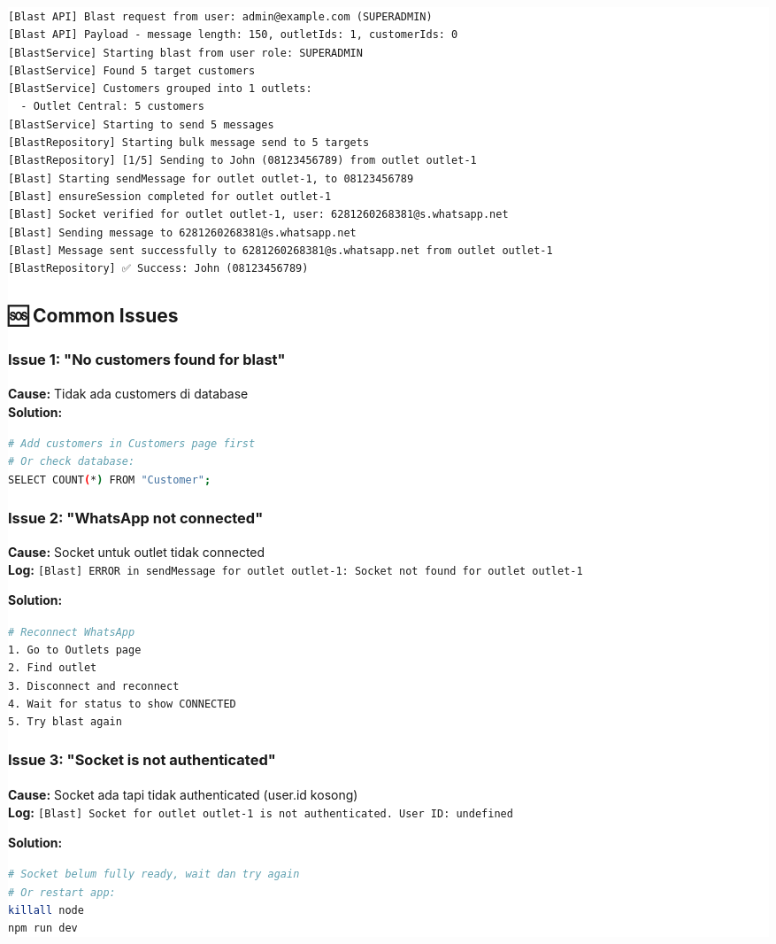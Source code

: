```
[Blast API] Blast request from user: admin@example.com (SUPERADMIN)
[Blast API] Payload - message length: 150, outletIds: 1, customerIds: 0
[BlastService] Starting blast from user role: SUPERADMIN
[BlastService] Found 5 target customers
[BlastService] Customers grouped into 1 outlets:
  - Outlet Central: 5 customers
[BlastService] Starting to send 5 messages
[BlastRepository] Starting bulk message send to 5 targets
[BlastRepository] [1/5] Sending to John (08123456789) from outlet outlet-1
[Blast] Starting sendMessage for outlet outlet-1, to 08123456789
[Blast] ensureSession completed for outlet outlet-1
[Blast] Socket verified for outlet outlet-1, user: 6281260268381@s.whatsapp.net
[Blast] Sending message to 6281260268381@s.whatsapp.net
[Blast] Message sent successfully to 6281260268381@s.whatsapp.net from outlet outlet-1
[BlastRepository] ✅ Success: John (08123456789)
```

## 🆘 Common Issues

### Issue 1: "No customers found for blast"
**Cause:** Tidak ada customers di database  
**Solution:**
```bash
# Add customers in Customers page first
# Or check database:
SELECT COUNT(*) FROM "Customer";
```

### Issue 2: "WhatsApp not connected"
**Cause:** Socket untuk outlet tidak connected  
**Log:** `[Blast] ERROR in sendMessage for outlet outlet-1: Socket not found for outlet outlet-1`

**Solution:**
```bash
# Reconnect WhatsApp
1. Go to Outlets page
2. Find outlet
3. Disconnect and reconnect
4. Wait for status to show CONNECTED
5. Try blast again
```

### Issue 3: "Socket is not authenticated"
**Cause:** Socket ada tapi tidak authenticated (user.id kosong)  
**Log:** `[Blast] Socket for outlet outlet-1 is not authenticated. User ID: undefined`

**Solution:**
```bash
# Socket belum fully ready, wait dan try again
# Or restart app:
killall node
npm run dev
```
